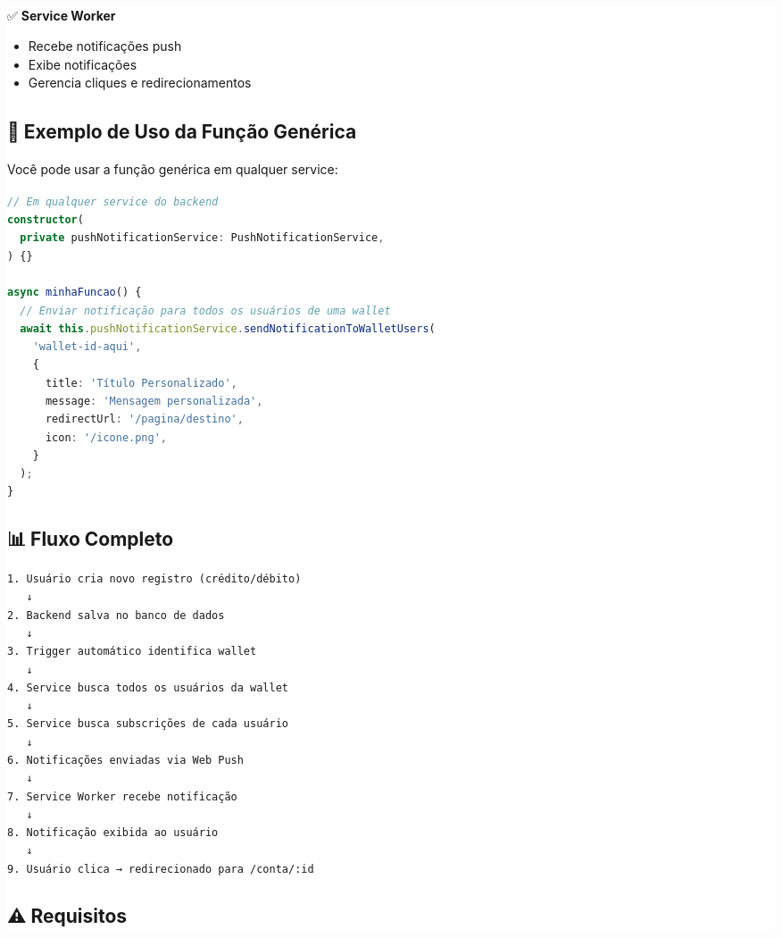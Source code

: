 ✅ **Service Worker**
- Recebe notificações push
- Exibe notificações
- Gerencia cliques e redirecionamentos

## 🎯 Exemplo de Uso da Função Genérica

Você pode usar a função genérica em qualquer service:

```typescript
// Em qualquer service do backend
constructor(
  private pushNotificationService: PushNotificationService,
) {}

async minhaFuncao() {
  // Enviar notificação para todos os usuários de uma wallet
  await this.pushNotificationService.sendNotificationToWalletUsers(
    'wallet-id-aqui',
    {
      title: 'Título Personalizado',
      message: 'Mensagem personalizada',
      redirectUrl: '/pagina/destino',
      icon: '/icone.png',
    }
  );
}
```

## 📊 Fluxo Completo

```
1. Usuário cria novo registro (crédito/débito)
   ↓
2. Backend salva no banco de dados
   ↓
3. Trigger automático identifica wallet
   ↓
4. Service busca todos os usuários da wallet
   ↓
5. Service busca subscrições de cada usuário
   ↓
6. Notificações enviadas via Web Push
   ↓
7. Service Worker recebe notificação
   ↓
8. Notificação exibida ao usuário
   ↓
9. Usuário clica → redirecionado para /conta/:id
```

## ⚠️ Requisitos
